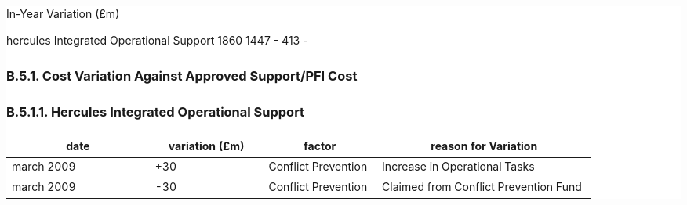 In-Year Variation (£m)
</Th>
</Tr>
</Thead>
<tbody>
<tr>
<td>hercules Integrated Operational Support</Td>
<td>
1860
</Td>
<td>
1447
</Td>
<td>
- 413
</Td>
<td>
-
</Td>
</Tr>
</Tbody>
</Table>

### B.5.1. Cost Variation Against Approved Support/PFI Cost

### B.5.1.1. Hercules Integrated Operational Support

<table>
<colgroup>
<col Style="Width: 24%" />
<col Style="Width: 19%" />
<col Style="Width: 19%" />
<col Style="Width: 36%" />
</Colgroup>
<thead>
<tr>
<th>date</Th>
<th>variation (£m)</Th>
<th>factor</Th>
<th>reason for Variation</Th>
</Tr>
</Thead>
<tbody>
<tr>
<td>march 2009</Td>
<td>+30</Td>
<td>
Conflict Prevention
</Td>
<td>
Increase in Operational Tasks
</Td>
</Tr>
<tr>
<td>march 2009</Td>
<td>-30</Td>
<td>
Conflict Prevention
</Td>
<td>
Claimed from Conflict Prevention Fund
</Td>
</Tr>